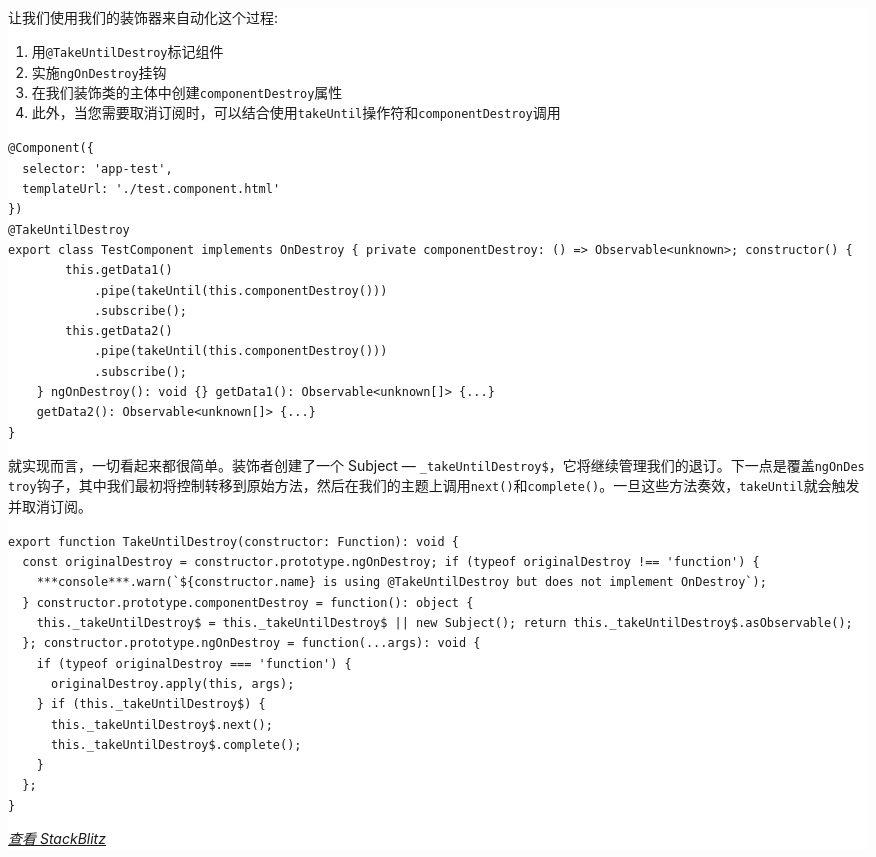 ```
```

让我们使用我们的装饰器来自动化这个过程:

1.  用`@TakeUntilDestroy`标记组件
2.  实施`ngOnDestroy`挂钩
3.  在我们装饰类的主体中创建`componentDestroy`属性
4.  此外，当您需要取消订阅时，可以结合使用`takeUntil`操作符和`componentDestroy`调用

```
@Component({
  selector: 'app-test',
  templateUrl: './test.component.html'
})
@TakeUntilDestroy
export class TestComponent implements OnDestroy { private componentDestroy: () => Observable<unknown>; constructor() {
        this.getData1()
            .pipe(takeUntil(this.componentDestroy()))
            .subscribe();
        this.getData2()
            .pipe(takeUntil(this.componentDestroy()))
            .subscribe();
    } ngOnDestroy(): void {} getData1(): Observable<unknown[]> {...}
    getData2(): Observable<unknown[]> {...}
}
```

就实现而言，一切看起来都很简单。装饰者创建了一个 Subject — `_takeUntilDestroy$`，它将继续管理我们的退订。下一点是覆盖`ngOnDestroy`钩子，其中我们最初将控制转移到原始方法，然后在我们的主题上调用`next()`和`complete()`。一旦这些方法奏效，`takeUntil`就会触发并取消订阅。

```
export function TakeUntilDestroy(constructor: Function): void {
  const originalDestroy = constructor.prototype.ngOnDestroy; if (typeof originalDestroy !== 'function') {
    ***console***.warn(`${constructor.name} is using @TakeUntilDestroy but does not implement OnDestroy`);
  } constructor.prototype.componentDestroy = function(): object {
    this._takeUntilDestroy$ = this._takeUntilDestroy$ || new Subject(); return this._takeUntilDestroy$.asObservable();
  }; constructor.prototype.ngOnDestroy = function(...args): void {
    if (typeof originalDestroy === 'function') {
      originalDestroy.apply(this, args);
    } if (this._takeUntilDestroy$) {
      this._takeUntilDestroy$.next();
      this._takeUntilDestroy$.complete();
    }
  };
}
```

[*查看 StackBlitz*](https://stackblitz.com/edit/angular-take-until-destroy-decorator?embed=1&file=src/app/hello.component.ts)
